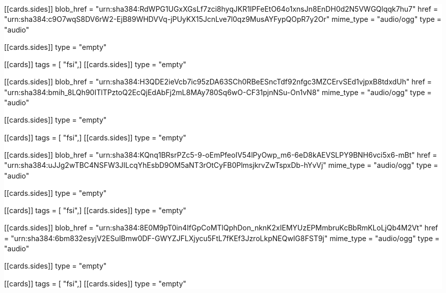 [[cards.sides]]
blob_href = "urn:sha384:RdWPG1UGxXGsLf7zci8hyqJKR1IPFeEtO64o1xnsJn8EnDH0d2N5VWGQlqqk7hu7"
href = "urn:sha384:c9O7wqS8DV6rW2-EjB89WHDVVq-jPUyKX15JcnLve7l0qz9MusAYFypQOpR7y2Or"
mime_type = "audio/ogg"
type = "audio"

[[cards.sides]]
type = "empty"


[[cards]]
tags = [ "fsi",]
[[cards.sides]]
type = "empty"

[[cards.sides]]
blob_href = "urn:sha384:H3QDE2ieVcb7ic95zDA63SCh0RBeESncTdf92nfgc3MZCErvSEd1vjpxB8tdxdUh"
href = "urn:sha384:bmih_8LQh90ITlTPztoQ2EcQjEdAbFj2mL8MAy780Sq6wO-CF31pjnNSu-On1vN8"
mime_type = "audio/ogg"
type = "audio"

[[cards.sides]]
type = "empty"


[[cards]]
tags = [ "fsi",]
[[cards.sides]]
type = "empty"

[[cards.sides]]
blob_href = "urn:sha384:KQnq1BRsrPZc5-9-oEmPfeoIV54lPyOwp_m6-6eD8kAEVSLPY9BNH6vci5x6-mBt"
href = "urn:sha384:uJJg2wTBC4NSFW3JILcqYhEsbD9OM5aNT3rOtCyFB0PlmsjkrvZwTspxDb-hYvVj"
mime_type = "audio/ogg"
type = "audio"

[[cards.sides]]
type = "empty"


[[cards]]
tags = [ "fsi",]
[[cards.sides]]
type = "empty"

[[cards.sides]]
blob_href = "urn:sha384:8E0M9pT0in4IfGpCoMTlQphDon_nknK2xIEMYUzEPMmbruKcBbRmKLoLjQb4M2Vt"
href = "urn:sha384:6bm832esyjV2ESuIBmw0DF-GWYZJFLXjycu5FtL7fKEf3JzroLkpNEQwIG8FST9j"
mime_type = "audio/ogg"
type = "audio"

[[cards.sides]]
type = "empty"


[[cards]]
tags = [ "fsi",]
[[cards.sides]]
type = "empty"

